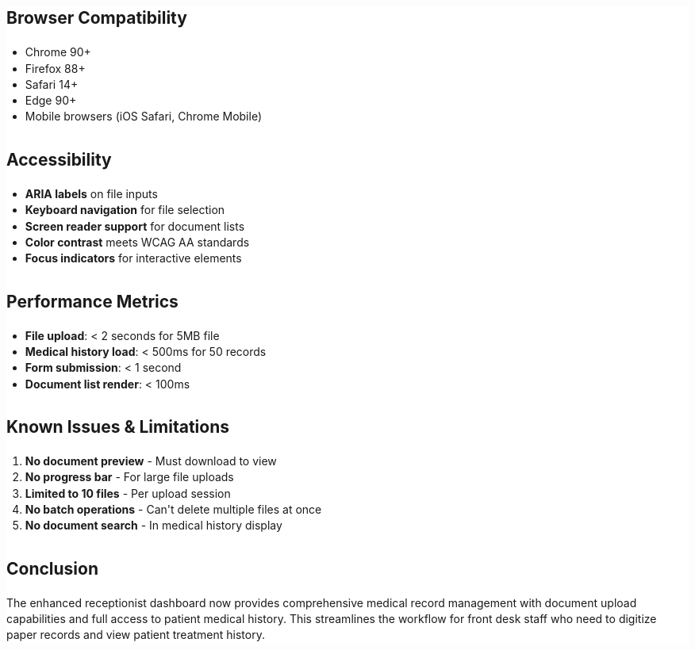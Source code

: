 ## Browser Compatibility
- Chrome 90+
- Firefox 88+
- Safari 14+
- Edge 90+
- Mobile browsers (iOS Safari, Chrome Mobile)

## Accessibility
- **ARIA labels** on file inputs
- **Keyboard navigation** for file selection
- **Screen reader support** for document lists
- **Color contrast** meets WCAG AA standards
- **Focus indicators** for interactive elements

## Performance Metrics
- **File upload**: < 2 seconds for 5MB file
- **Medical history load**: < 500ms for 50 records
- **Form submission**: < 1 second
- **Document list render**: < 100ms

## Known Issues & Limitations
1. **No document preview** - Must download to view
2. **No progress bar** - For large file uploads
3. **Limited to 10 files** - Per upload session
4. **No batch operations** - Can't delete multiple files at once
5. **No document search** - In medical history display

## Conclusion
The enhanced receptionist dashboard now provides comprehensive medical record management with document upload capabilities and full access to patient medical history. This streamlines the workflow for front desk staff who need to digitize paper records and view patient treatment history.
